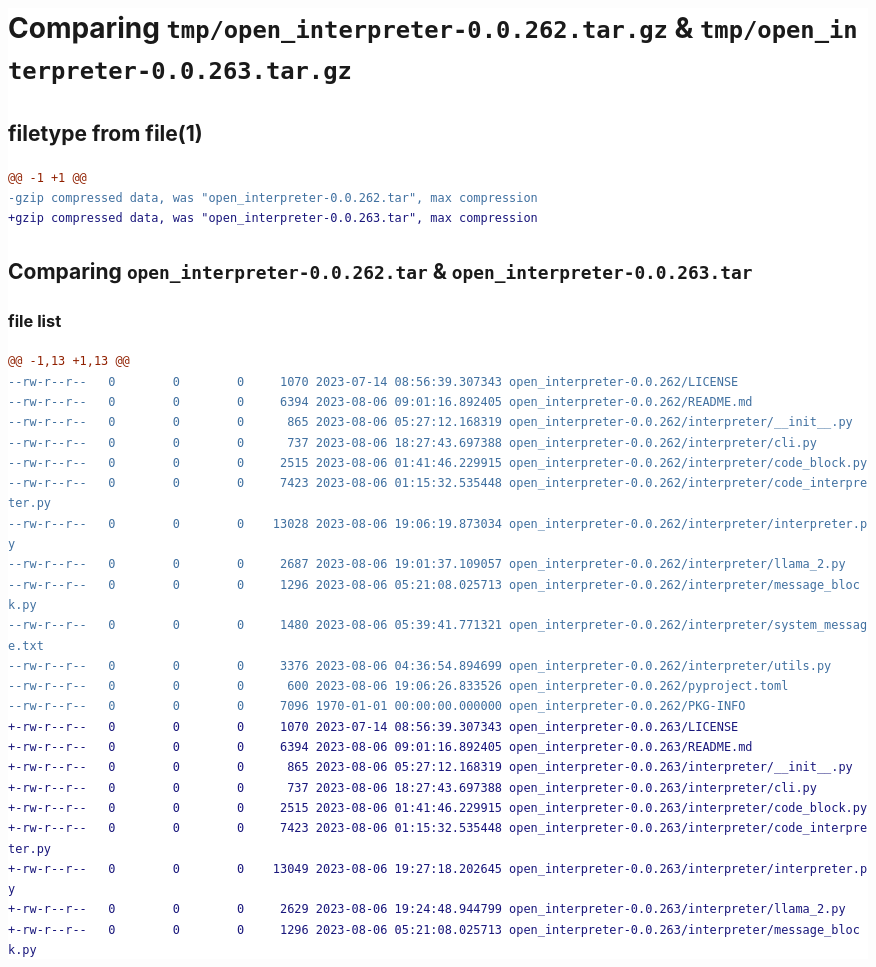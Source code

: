 # Comparing `tmp/open_interpreter-0.0.262.tar.gz` & `tmp/open_interpreter-0.0.263.tar.gz`

## filetype from file(1)

```diff
@@ -1 +1 @@
-gzip compressed data, was "open_interpreter-0.0.262.tar", max compression
+gzip compressed data, was "open_interpreter-0.0.263.tar", max compression
```

## Comparing `open_interpreter-0.0.262.tar` & `open_interpreter-0.0.263.tar`

### file list

```diff
@@ -1,13 +1,13 @@
--rw-r--r--   0        0        0     1070 2023-07-14 08:56:39.307343 open_interpreter-0.0.262/LICENSE
--rw-r--r--   0        0        0     6394 2023-08-06 09:01:16.892405 open_interpreter-0.0.262/README.md
--rw-r--r--   0        0        0      865 2023-08-06 05:27:12.168319 open_interpreter-0.0.262/interpreter/__init__.py
--rw-r--r--   0        0        0      737 2023-08-06 18:27:43.697388 open_interpreter-0.0.262/interpreter/cli.py
--rw-r--r--   0        0        0     2515 2023-08-06 01:41:46.229915 open_interpreter-0.0.262/interpreter/code_block.py
--rw-r--r--   0        0        0     7423 2023-08-06 01:15:32.535448 open_interpreter-0.0.262/interpreter/code_interpreter.py
--rw-r--r--   0        0        0    13028 2023-08-06 19:06:19.873034 open_interpreter-0.0.262/interpreter/interpreter.py
--rw-r--r--   0        0        0     2687 2023-08-06 19:01:37.109057 open_interpreter-0.0.262/interpreter/llama_2.py
--rw-r--r--   0        0        0     1296 2023-08-06 05:21:08.025713 open_interpreter-0.0.262/interpreter/message_block.py
--rw-r--r--   0        0        0     1480 2023-08-06 05:39:41.771321 open_interpreter-0.0.262/interpreter/system_message.txt
--rw-r--r--   0        0        0     3376 2023-08-06 04:36:54.894699 open_interpreter-0.0.262/interpreter/utils.py
--rw-r--r--   0        0        0      600 2023-08-06 19:06:26.833526 open_interpreter-0.0.262/pyproject.toml
--rw-r--r--   0        0        0     7096 1970-01-01 00:00:00.000000 open_interpreter-0.0.262/PKG-INFO
+-rw-r--r--   0        0        0     1070 2023-07-14 08:56:39.307343 open_interpreter-0.0.263/LICENSE
+-rw-r--r--   0        0        0     6394 2023-08-06 09:01:16.892405 open_interpreter-0.0.263/README.md
+-rw-r--r--   0        0        0      865 2023-08-06 05:27:12.168319 open_interpreter-0.0.263/interpreter/__init__.py
+-rw-r--r--   0        0        0      737 2023-08-06 18:27:43.697388 open_interpreter-0.0.263/interpreter/cli.py
+-rw-r--r--   0        0        0     2515 2023-08-06 01:41:46.229915 open_interpreter-0.0.263/interpreter/code_block.py
+-rw-r--r--   0        0        0     7423 2023-08-06 01:15:32.535448 open_interpreter-0.0.263/interpreter/code_interpreter.py
+-rw-r--r--   0        0        0    13049 2023-08-06 19:27:18.202645 open_interpreter-0.0.263/interpreter/interpreter.py
+-rw-r--r--   0        0        0     2629 2023-08-06 19:24:48.944799 open_interpreter-0.0.263/interpreter/llama_2.py
+-rw-r--r--   0        0        0     1296 2023-08-06 05:21:08.025713 open_interpreter-0.0.263/interpreter/message_block.py
```
